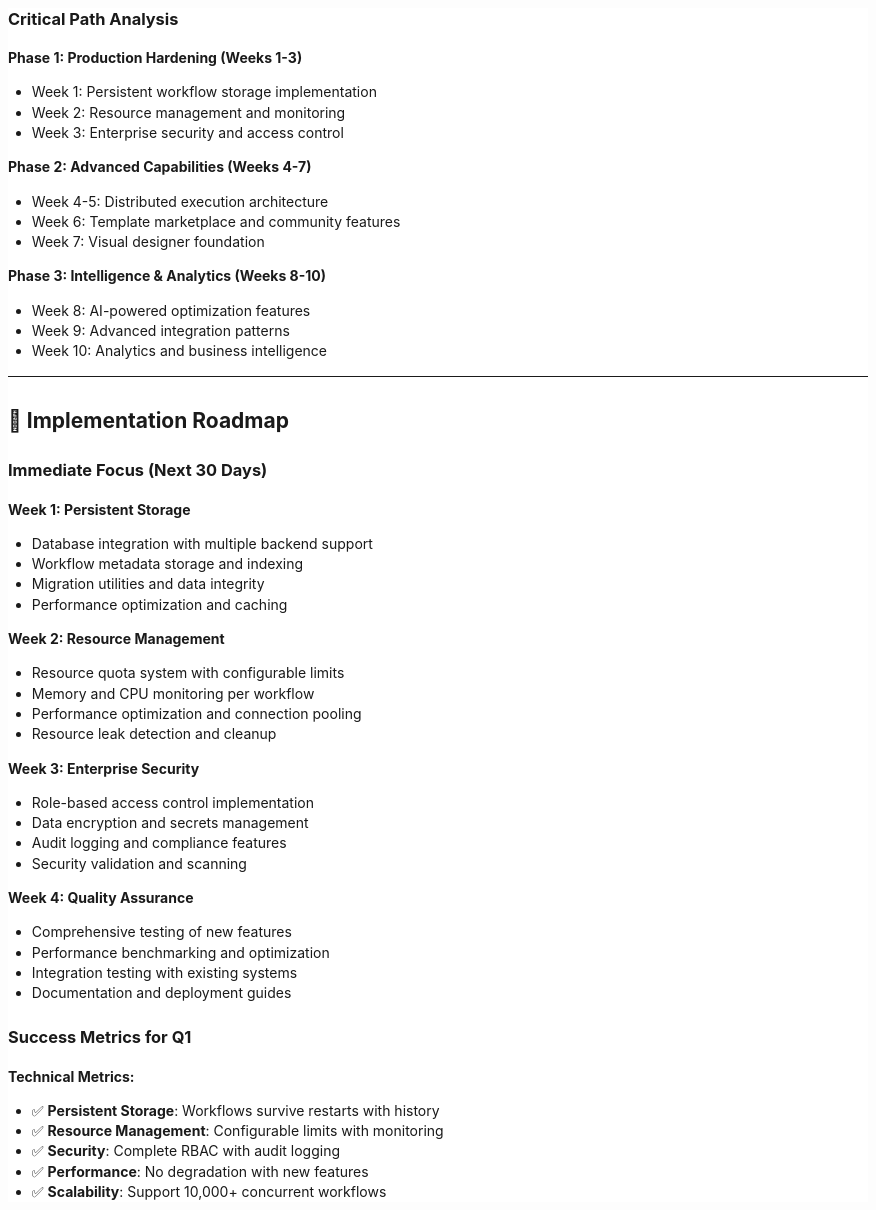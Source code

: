 ### Critical Path Analysis
**Phase 1: Production Hardening (Weeks 1-3)**
- Week 1: Persistent workflow storage implementation
- Week 2: Resource management and monitoring
- Week 3: Enterprise security and access control

**Phase 2: Advanced Capabilities (Weeks 4-7)**
- Week 4-5: Distributed execution architecture
- Week 6: Template marketplace and community features
- Week 7: Visual designer foundation

**Phase 3: Intelligence & Analytics (Weeks 8-10)**
- Week 8: AI-powered optimization features
- Week 9: Advanced integration patterns
- Week 10: Analytics and business intelligence

---

## 🚀 Implementation Roadmap

### Immediate Focus (Next 30 Days)

**Week 1: Persistent Storage**
- Database integration with multiple backend support
- Workflow metadata storage and indexing
- Migration utilities and data integrity
- Performance optimization and caching

**Week 2: Resource Management**
- Resource quota system with configurable limits
- Memory and CPU monitoring per workflow
- Performance optimization and connection pooling
- Resource leak detection and cleanup

**Week 3: Enterprise Security**
- Role-based access control implementation
- Data encryption and secrets management
- Audit logging and compliance features
- Security validation and scanning

**Week 4: Quality Assurance**
- Comprehensive testing of new features
- Performance benchmarking and optimization
- Integration testing with existing systems
- Documentation and deployment guides

### Success Metrics for Q1

**Technical Metrics:**
- ✅ **Persistent Storage**: Workflows survive restarts with history
- ✅ **Resource Management**: Configurable limits with monitoring
- ✅ **Security**: Complete RBAC with audit logging
- ✅ **Performance**: No degradation with new features
- ✅ **Scalability**: Support 10,000+ concurrent workflows
